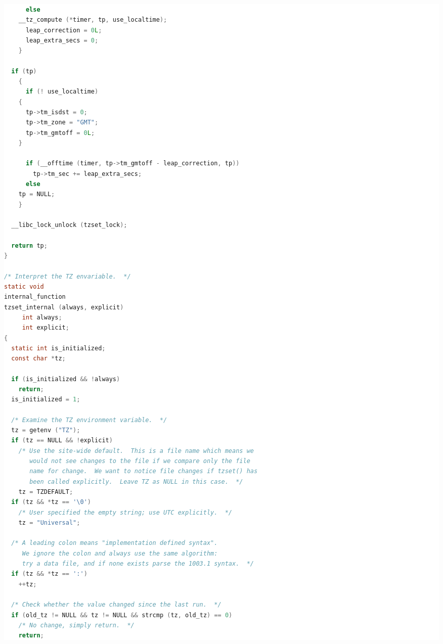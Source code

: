 ```c
      else
	__tz_compute (*timer, tp, use_localtime);
      leap_correction = 0L;
      leap_extra_secs = 0;
    }

  if (tp)
    {
      if (! use_localtime)
	{
	  tp->tm_isdst = 0;
	  tp->tm_zone = "GMT";
	  tp->tm_gmtoff = 0L;
	}

      if (__offtime (timer, tp->tm_gmtoff - leap_correction, tp))
        tp->tm_sec += leap_extra_secs;
      else
	tp = NULL;
    }

  __libc_lock_unlock (tzset_lock);

  return tp;
}

/* Interpret the TZ envariable.  */
static void
internal_function
tzset_internal (always, explicit)
     int always;
     int explicit;
{
  static int is_initialized;
  const char *tz;

  if (is_initialized && !always)
    return;
  is_initialized = 1;

  /* Examine the TZ environment variable.  */
  tz = getenv ("TZ");
  if (tz == NULL && !explicit)
    /* Use the site-wide default.  This is a file name which means we
       would not see changes to the file if we compare only the file
       name for change.  We want to notice file changes if tzset() has
       been called explicitly.  Leave TZ as NULL in this case.  */
    tz = TZDEFAULT;
  if (tz && *tz == '\0')
    /* User specified the empty string; use UTC explicitly.  */
    tz = "Universal";

  /* A leading colon means "implementation defined syntax".
     We ignore the colon and always use the same algorithm:
     try a data file, and if none exists parse the 1003.1 syntax.  */
  if (tz && *tz == ':')
    ++tz;

  /* Check whether the value changed since the last run.  */
  if (old_tz != NULL && tz != NULL && strcmp (tz, old_tz) == 0)
    /* No change, simply return.  */
    return;

```